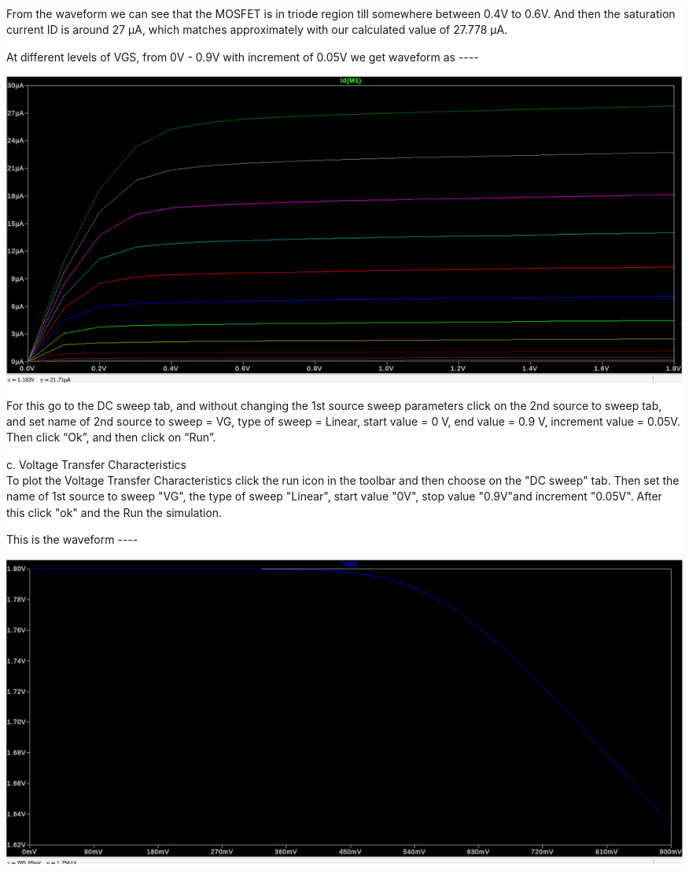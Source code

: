    From the waveform we can see that the MOSFET is in triode region till somewhere between 0.4V to 0.6V. And then the saturation current ID is around 27 µA, which matches 
   approximately with our calculated value of 27.778 µA.


   At different levels of VGS, from 0V - 0.9V with increment of 0.05V we get waveform as ----
   
   ![Alt Text](drainVGSchange.png)

   
   For this go to the DC sweep tab, and without changing the 1st source sweep parameters click on the 2nd source to sweep tab, and set name of 2nd source to sweep = VG, type 
   of sweep = Linear, start value = 0 V, end value = 0.9 V, increment value = 0.05V. Then click “Ok”, and then click on “Run”.


   c. Voltage Transfer Characteristics  
   To plot the Voltage Transfer Characteristics click the run icon in the toolbar and then choose on the "DC sweep" tab. Then set the name of 1st source to sweep "VG", the 
   type of sweep "Linear", start value "0V", stop value "0.9V"and increment "0.05V". After this click "ok" and the Run the simulation.


   This is the waveform ----
   
   ![Alt Text](VTC.png)
